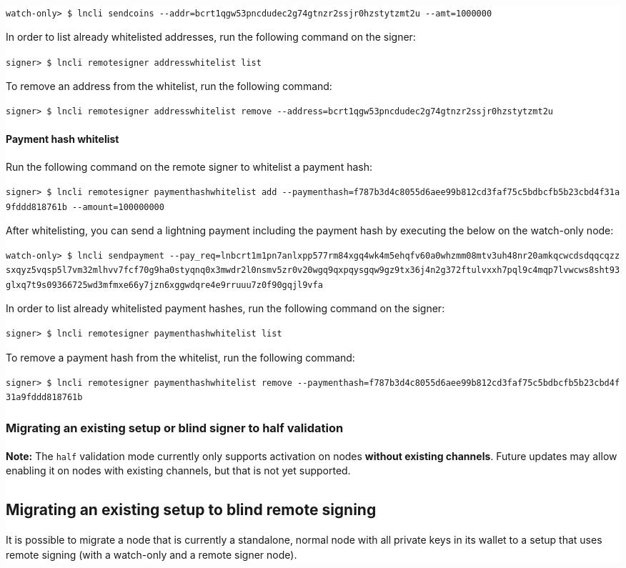 ```shell
watch-only> $ lncli sendcoins --addr=bcrt1qgw53pncdudec2g74gtnzr2ssjr0hzstytzmt2u --amt=1000000
```

In order to list already whitelisted addresses, run the following command on the
signer:
```shell
signer> $ lncli remotesigner addresswhitelist list
```

To remove an address from the whitelist, run the following command:
```shell
signer> $ lncli remotesigner addresswhitelist remove --address=bcrt1qgw53pncdudec2g74gtnzr2ssjr0hzstytzmt2u
```

#### Payment hash whitelist
Run the following command on the remote signer to whitelist a payment hash:
```shell
signer> $ lncli remotesigner paymenthashwhitelist add --paymenthash=f787b3d4c8055d6aee99b812cd3faf75c5bdbcfb5b23cbd4f31a9fddd818761b --amount=100000000
```

After whitelisting, you can send a lightning payment including the payment hash
by executing the below on the watch-only node:

```shell
watch-only> $ lncli sendpayment --pay_req=lnbcrt1m1pn7anlxpp577rm84xgq4wk4m5ehqfv60a0whzmm08mtv3uh48nr20amkqcwcdsdqqcqzzsxqyz5vqsp5l7vm32mlhvv7fcf70g9ha0styqnq0x3mwdr2l0nsmv5zr0v20wgq9qxpqysgqw9gz9tx36j4n2g372ftulvxxh7pql9c4mqp7lvwcws8sht93glxq7t9s09366725wd3mfmxe66y7jzn6xggwdqre4e9rruuu7z0f90gqjl9vfa
```

In order to list already whitelisted payment hashes, run the following command
on the signer:
```shell
signer> $ lncli remotesigner paymenthashwhitelist list
```

To remove a payment hash  from the whitelist, run the following command:
```shell
signer> $ lncli remotesigner paymenthashwhitelist remove --paymenthash=f787b3d4c8055d6aee99b812cd3faf75c5bdbcfb5b23cbd4f31a9fddd818761b
```

### Migrating an existing setup or blind signer to half validation
**Note:** The `half` validation mode currently only supports activation on nodes
**without existing channels**. Future updates may allow enabling it on nodes
with existing channels, but that is not yet supported.

## Migrating an existing setup to blind remote signing

It is possible to migrate a node that is currently a standalone, normal node
with all private keys in its wallet to a setup that uses remote signing (with
a watch-only and a remote signer node).
